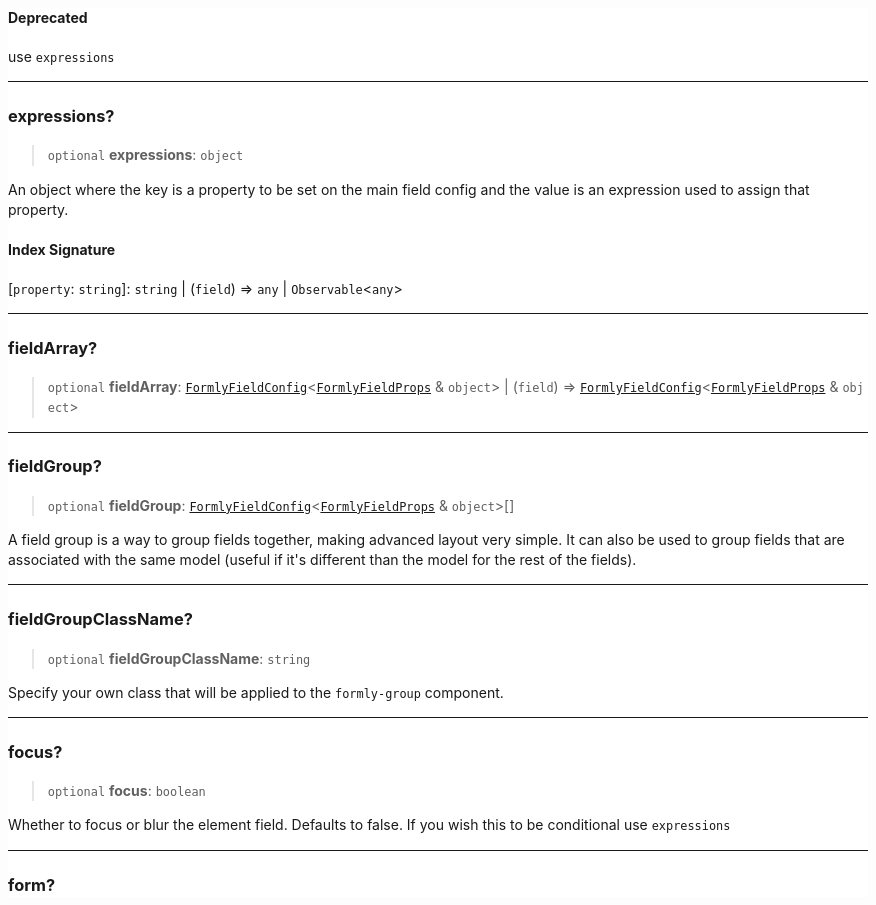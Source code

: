 #### Deprecated

use `expressions`

***

### expressions?

> `optional` **expressions**: `object`

An object where the key is a property to be set on the main field config and the value is an expression used to assign that property.

#### Index Signature

 \[`property`: `string`\]: `string` \| (`field`) => `any` \| `Observable`\<`any`\>

***

### fieldArray?

> `optional` **fieldArray**: [`FormlyFieldConfig`](FormlyFieldConfig.md)\<[`FormlyFieldProps`](FormlyFieldProps.md) & `object`\> \| (`field`) => [`FormlyFieldConfig`](FormlyFieldConfig.md)\<[`FormlyFieldProps`](FormlyFieldProps.md) & `object`\>

***

### fieldGroup?

> `optional` **fieldGroup**: [`FormlyFieldConfig`](FormlyFieldConfig.md)\<[`FormlyFieldProps`](FormlyFieldProps.md) & `object`\>[]

A field group is a way to group fields together, making advanced layout very simple.
It can also be used to group fields that are associated with the same model (useful if it's different than the model for the rest of the fields).

***

### fieldGroupClassName?

> `optional` **fieldGroupClassName**: `string`

Specify your own class that will be applied to the `formly-group` component.

***

### focus?

> `optional` **focus**: `boolean`

Whether to focus or blur the element field. Defaults to false. If you wish this to be conditional use `expressions`

***

### form?
